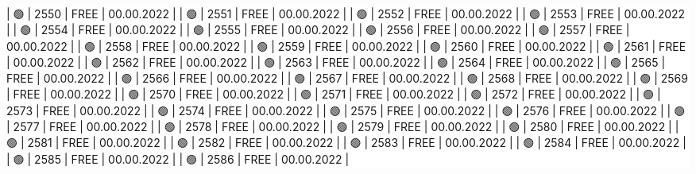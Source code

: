 | :green_circle: | 2550 | FREE | 00.00.2022 |
| :green_circle: | 2551 | FREE | 00.00.2022 |
| :green_circle: | 2552 | FREE | 00.00.2022 |
| :green_circle: | 2553 | FREE | 00.00.2022 |
| :green_circle: | 2554 | FREE | 00.00.2022 |
| :green_circle: | 2555 | FREE | 00.00.2022 |
| :green_circle: | 2556 | FREE | 00.00.2022 |
| :green_circle: | 2557 | FREE | 00.00.2022 |
| :green_circle: | 2558 | FREE | 00.00.2022 |
| :green_circle: | 2559 | FREE | 00.00.2022 |
| :green_circle: | 2560 | FREE | 00.00.2022 |
| :green_circle: | 2561 | FREE | 00.00.2022 |
| :green_circle: | 2562 | FREE | 00.00.2022 |
| :green_circle: | 2563 | FREE | 00.00.2022 |
| :green_circle: | 2564 | FREE | 00.00.2022 |
| :green_circle: | 2565 | FREE | 00.00.2022 |
| :green_circle: | 2566 | FREE | 00.00.2022 |
| :green_circle: | 2567 | FREE | 00.00.2022 |
| :green_circle: | 2568 | FREE | 00.00.2022 |
| :green_circle: | 2569 | FREE | 00.00.2022 |
| :green_circle: | 2570 | FREE | 00.00.2022 |
| :green_circle: | 2571 | FREE | 00.00.2022 |
| :green_circle: | 2572 | FREE | 00.00.2022 |
| :green_circle: | 2573 | FREE | 00.00.2022 |
| :green_circle: | 2574 | FREE | 00.00.2022 |
| :green_circle: | 2575 | FREE | 00.00.2022 |
| :green_circle: | 2576 | FREE | 00.00.2022 |
| :green_circle: | 2577 | FREE | 00.00.2022 |
| :green_circle: | 2578 | FREE | 00.00.2022 |
| :green_circle: | 2579 | FREE | 00.00.2022 |
| :green_circle: | 2580 | FREE | 00.00.2022 |
| :green_circle: | 2581 | FREE | 00.00.2022 |
| :green_circle: | 2582 | FREE | 00.00.2022 |
| :green_circle: | 2583 | FREE | 00.00.2022 |
| :green_circle: | 2584 | FREE | 00.00.2022 |
| :green_circle: | 2585 | FREE | 00.00.2022 |
| :green_circle: | 2586 | FREE | 00.00.2022 |